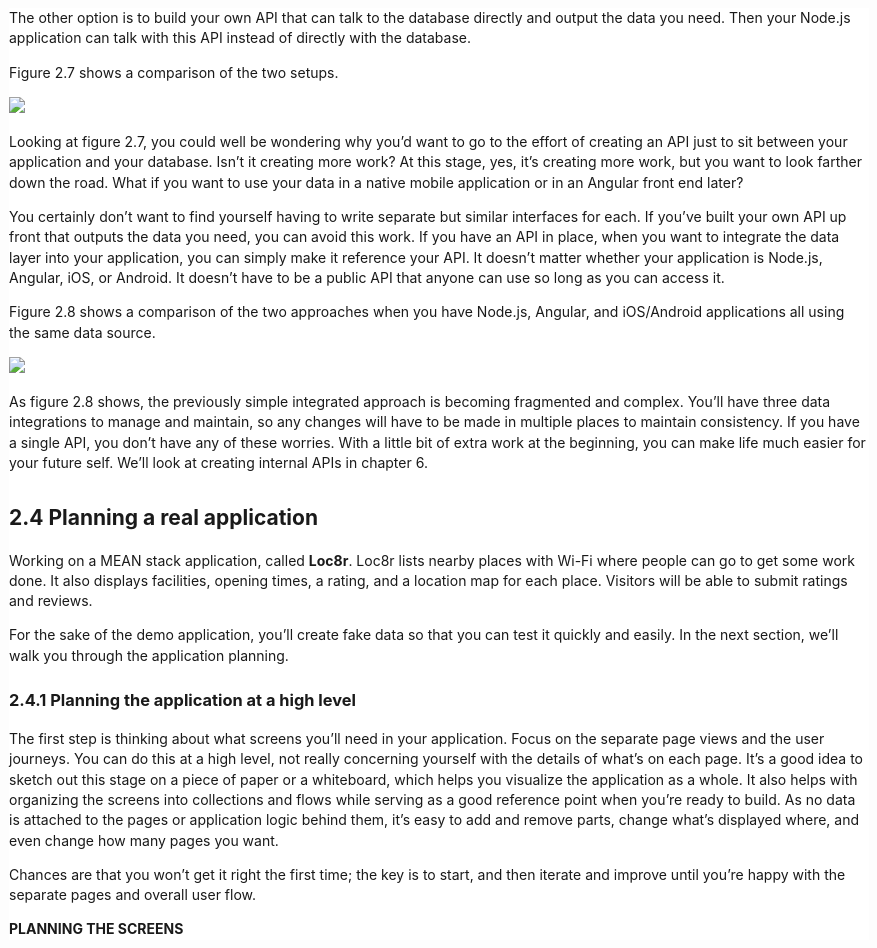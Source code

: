 The other option is to build your own API that can talk to the database directly and output the data you need. Then your Node.js application can talk with this API instead of directly with the database. 

Figure 2.7 shows a comparison of the two setups.

![](https://imgur.com/pvRX5DO.png)

Looking at figure 2.7, you could well be wondering why you’d want to go to the effort of creating an API just to sit between your application and your database. Isn’t it creating more work? At this stage, yes, it’s creating more work, but you want to look farther down the road. What if you want to use your data in a native mobile application or in an Angular front end later?

You certainly don’t want to find yourself having to write separate but similar interfaces for each. If you’ve built your own API up front that outputs the data you need, you can avoid this work. If you have an API in place, when you want to integrate the data layer into your application, you can simply make it reference your API. It doesn’t matter whether your application is Node.js, Angular, iOS, or Android. It doesn’t have to be a public API that anyone can use so long as you can access it. 

Figure 2.8 shows a comparison of the two approaches when you have Node.js, Angular, and iOS/Android applications all using the same data source.

![](https://imgur.com/RTcYhE1.png)

As figure 2.8 shows, the previously simple integrated approach is becoming fragmented and complex. You’ll have three data integrations to manage and maintain, so any changes will have to be made in multiple places to maintain consistency. If you have a single API, you don’t have any of these worries. With a little bit of extra work at the beginning, you can make life much easier for your future self. We’ll look at creating internal APIs in chapter 6.

## 2.4 Planning a real application

Working on a MEAN stack application, called __Loc8r__. Loc8r lists nearby places with Wi-Fi where people can go to get some work done. It also displays facilities, opening times, a rating, and a location map for each place. Visitors will be able to submit ratings and reviews.

For the sake of the demo application, you’ll create fake data so that you can test it quickly and easily. In the next section, we’ll walk you through the application planning. 


### 2.4.1 Planning the application at a high level

The first step is thinking about what screens you’ll need in your application. Focus on the separate page views and the user journeys. You can do this at a high level, not really concerning yourself with the details of what’s on each page. It’s a good idea to sketch out this stage on a piece of paper or a whiteboard, which helps you visualize the application as a whole. It also helps with organizing the screens into collections and flows while serving as a good reference point when you’re ready to build. As no data is attached to the pages or application logic behind them, it’s easy to add and remove parts, change what’s displayed where, and even change how many pages you want.

Chances are that you won’t get it right the first time; the key is to start, and then iterate and improve until you’re happy with the separate pages and overall user flow.

__PLANNING THE SCREENS__
